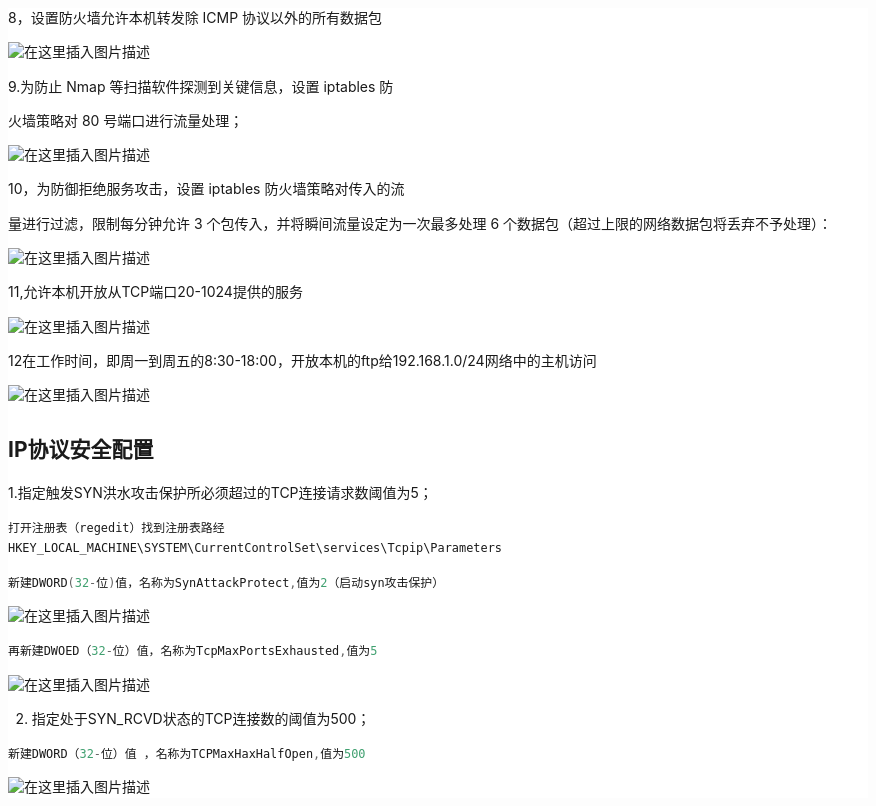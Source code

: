 8，设置防火墙允许本机转发除 ICMP 协议以外的所有数据包

![在这里插入图片描述](https://i-blog.csdnimg.cn/blog_migrate/a7552fe173a86a86a46782215efa6d79.png)

9.为防止 Nmap 等扫描软件探测到关键信息，设置 iptables 防
  
火墙策略对 80 号端口进行流量处理；

![在这里插入图片描述](https://i-blog.csdnimg.cn/blog_migrate/a807f0e39a832b9fe623f42f0b25917d.png)

10，为防御拒绝服务攻击，设置 iptables 防火墙策略对传入的流
  
量进行过滤，限制每分钟允许 3 个包传入，并将瞬间流量设定为一次最多处理 6 个数据包（超过上限的网络数据包将丢弃不予处理）：

![在这里插入图片描述](https://i-blog.csdnimg.cn/blog_migrate/b8fd914083fe1ae3fb8e7bfa12ee389a.png)

11,允许本机开放从TCP端口20-1024提供的服务

![在这里插入图片描述](https://i-blog.csdnimg.cn/blog_migrate/c049748fd6e9f88d1cd76a2e1bd4d18e.png)

12在工作时间，即周一到周五的8:30-18:00，开放本机的ftp给192.168.1.0/24网络中的主机访问

![在这里插入图片描述](https://i-blog.csdnimg.cn/blog_migrate/ed25540d3f9b57b6b6d56278018f8290.png)

## IP协议安全配置

1.指定触发SYN洪水攻击保护所必须超过的TCP连接请求数阈值为5；

```c
打开注册表（regedit）找到注册表路经
HKEY_LOCAL_MACHINE\SYSTEM\CurrentControlSet\services\Tcpip\Parameters

```

```c
新建DWORD(32-位)值，名称为SynAttackProtect,值为2（启动syn攻击保护）

```

![在这里插入图片描述](https://i-blog.csdnimg.cn/blog_migrate/f8d4b72655cfff9ed64afe4ff84978b7.png)

```c
再新建DWOED（32-位）值，名称为TcpMaxPortsExhausted,值为5

```

![在这里插入图片描述](https://i-blog.csdnimg.cn/blog_migrate/50415c7aea10f994311dd71fe7aae5ba.png)
  
2. 指定处于SYN\_RCVD状态的TCP连接数的阈值为500；

```c
新建DWORD（32-位）值 ，名称为TCPMaxHaxHalfOpen,值为500

```

![在这里插入图片描述](https://i-blog.csdnimg.cn/blog_migrate/6023ff6fd00658317a0c5a5184133fd7.png)
  